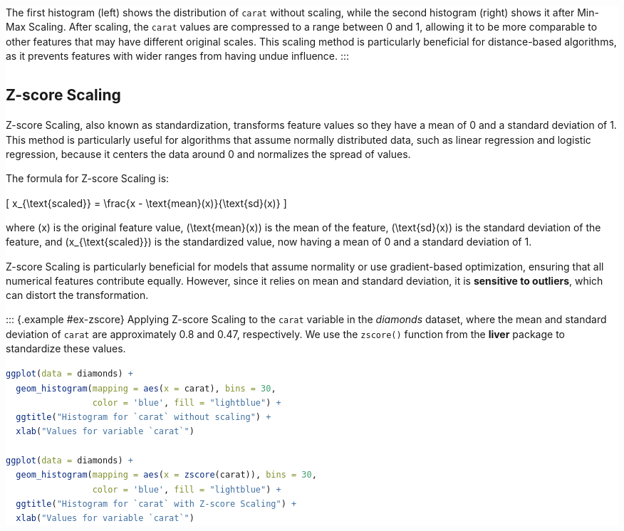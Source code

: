 The first histogram (left) shows the distribution of `carat` without scaling, while the second histogram (right) shows it after Min-Max Scaling. After scaling, the `carat` values are compressed to a range between 0 and 1, allowing it to be more comparable to other features that may have different original scales. This scaling method is particularly beneficial for distance-based algorithms, as it prevents features with wider ranges from having undue influence.
:::

## Z-score Scaling

Z-score Scaling, also known as standardization, transforms feature values so they have a mean of 0 and a standard deviation of 1. This method is particularly useful for algorithms that assume normally distributed data, such as linear regression and logistic regression, because it centers the data around 0 and normalizes the spread of values.

The formula for Z-score Scaling is:

\[
x_{\text{scaled}} = \frac{x - \text{mean}(x)}{\text{sd}(x)}
\]

where \(x\) is the original feature value, \(\text{mean}(x)\) is the mean of the feature, \(\text{sd}(x)\) is the standard deviation of the feature, and \(x_{\text{scaled}}\) is the standardized value, now having a mean of 0 and a standard deviation of 1.

Z-score Scaling is particularly beneficial for models that assume normality or use gradient-based optimization, ensuring that all numerical features contribute equally. However, since it relies on mean and standard deviation, it is **sensitive to outliers**, which can distort the transformation.

::: {.example #ex-zscore} 
Applying Z-score Scaling to the `carat` variable in the *diamonds* dataset, where the mean and standard deviation of `carat` are approximately 0.8 and 0.47, respectively. We use the `zscore()` function from the **liver** package to standardize these values.


``` r
ggplot(data = diamonds) +
  geom_histogram(mapping = aes(x = carat), bins = 30,
                 color = 'blue', fill = "lightblue") +
  ggtitle("Histogram for `carat` without scaling") + 
  xlab("Values for variable `carat`")

ggplot(data = diamonds) +
  geom_histogram(mapping = aes(x = zscore(carat)), bins = 30,
                 color = 'blue', fill = "lightblue") +
  ggtitle("Histogram for `carat` with Z-score Scaling") + 
  xlab("Values for variable `carat`")
```

